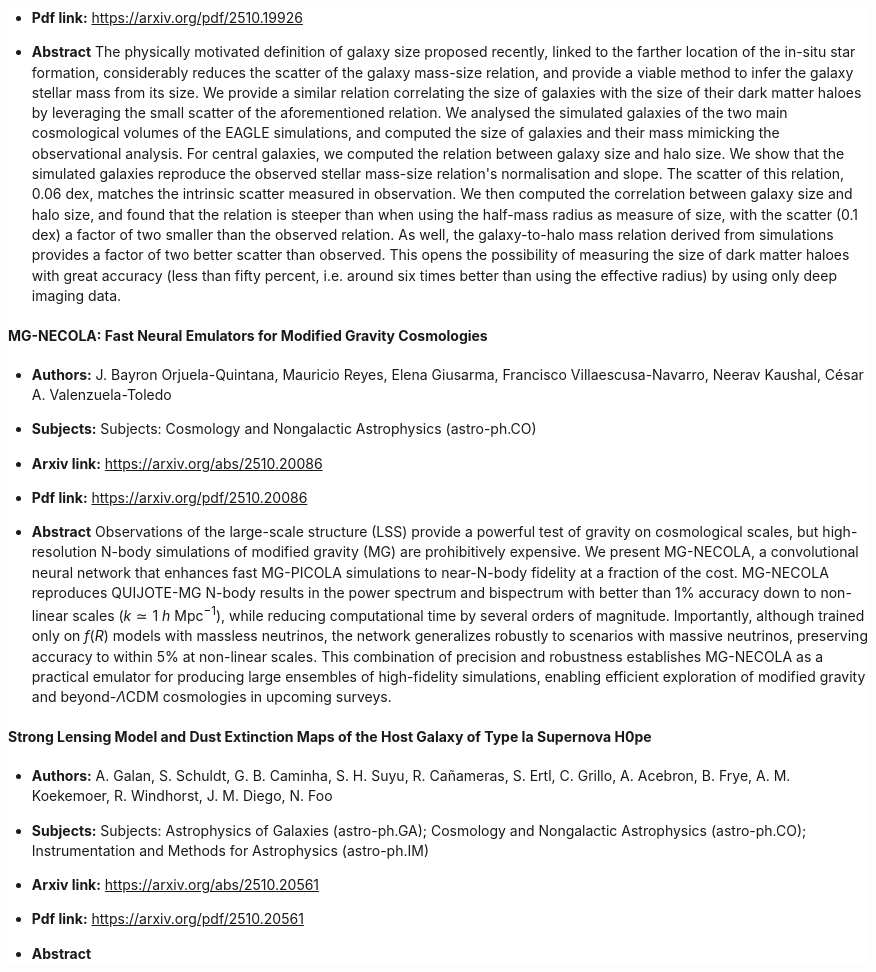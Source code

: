  - **Pdf link:** https://arxiv.org/pdf/2510.19926

 - **Abstract**
 The physically motivated definition of galaxy size proposed recently, linked to the farther location of the in-situ star formation, considerably reduces the scatter of the galaxy mass-size relation, and provide a viable method to infer the galaxy stellar mass from its size. We provide a similar relation correlating the size of galaxies with the size of their dark matter haloes by leveraging the small scatter of the aforementioned relation. We analysed the simulated galaxies of the two main cosmological volumes of the EAGLE simulations, and computed the size of galaxies and their mass mimicking the observational analysis. For central galaxies, we computed the relation between galaxy size and halo size. We show that the simulated galaxies reproduce the observed stellar mass-size relation's normalisation and slope. The scatter of this relation, 0.06 dex, matches the intrinsic scatter measured in observation. We then computed the correlation between galaxy size and halo size, and found that the relation is steeper than when using the half-mass radius as measure of size, with the scatter (0.1 dex) a factor of two smaller than the observed relation. As well, the galaxy-to-halo mass relation derived from simulations provides a factor of two better scatter than observed. This opens the possibility of measuring the size of dark matter haloes with great accuracy (less than fifty percent, i.e. around six times better than using the effective radius) by using only deep imaging data.
#### MG-NECOLA: Fast Neural Emulators for Modified Gravity Cosmologies
 - **Authors:** J. Bayron Orjuela-Quintana, Mauricio Reyes, Elena Giusarma, Francisco Villaescusa-Navarro, Neerav Kaushal, César A. Valenzuela-Toledo
 - **Subjects:** Subjects:
Cosmology and Nongalactic Astrophysics (astro-ph.CO)
 - **Arxiv link:** https://arxiv.org/abs/2510.20086

 - **Pdf link:** https://arxiv.org/pdf/2510.20086

 - **Abstract**
 Observations of the large-scale structure (LSS) provide a powerful test of gravity on cosmological scales, but high-resolution N-body simulations of modified gravity (MG) are prohibitively expensive. We present MG-NECOLA, a convolutional neural network that enhances fast MG-PICOLA simulations to near-N-body fidelity at a fraction of the cost. MG-NECOLA reproduces QUIJOTE-MG N-body results in the power spectrum and bispectrum with better than 1% accuracy down to non-linear scales ($k \simeq 1~h~\mathrm{Mpc}^{-1}$), while reducing computational time by several orders of magnitude. Importantly, although trained only on $f(R)$ models with massless neutrinos, the network generalizes robustly to scenarios with massive neutrinos, preserving accuracy to within 5% at non-linear scales. This combination of precision and robustness establishes MG-NECOLA as a practical emulator for producing large ensembles of high-fidelity simulations, enabling efficient exploration of modified gravity and beyond-$\Lambda$CDM cosmologies in upcoming surveys.
#### Strong Lensing Model and Dust Extinction Maps of the Host Galaxy of Type Ia Supernova H0pe
 - **Authors:** A. Galan, S. Schuldt, G. B. Caminha, S. H. Suyu, R. Cañameras, S. Ertl, C. Grillo, A. Acebron, B. Frye, A. M. Koekemoer, R. Windhorst, J. M. Diego, N. Foo
 - **Subjects:** Subjects:
Astrophysics of Galaxies (astro-ph.GA); Cosmology and Nongalactic Astrophysics (astro-ph.CO); Instrumentation and Methods for Astrophysics (astro-ph.IM)
 - **Arxiv link:** https://arxiv.org/abs/2510.20561

 - **Pdf link:** https://arxiv.org/pdf/2510.20561

 - **Abstract**